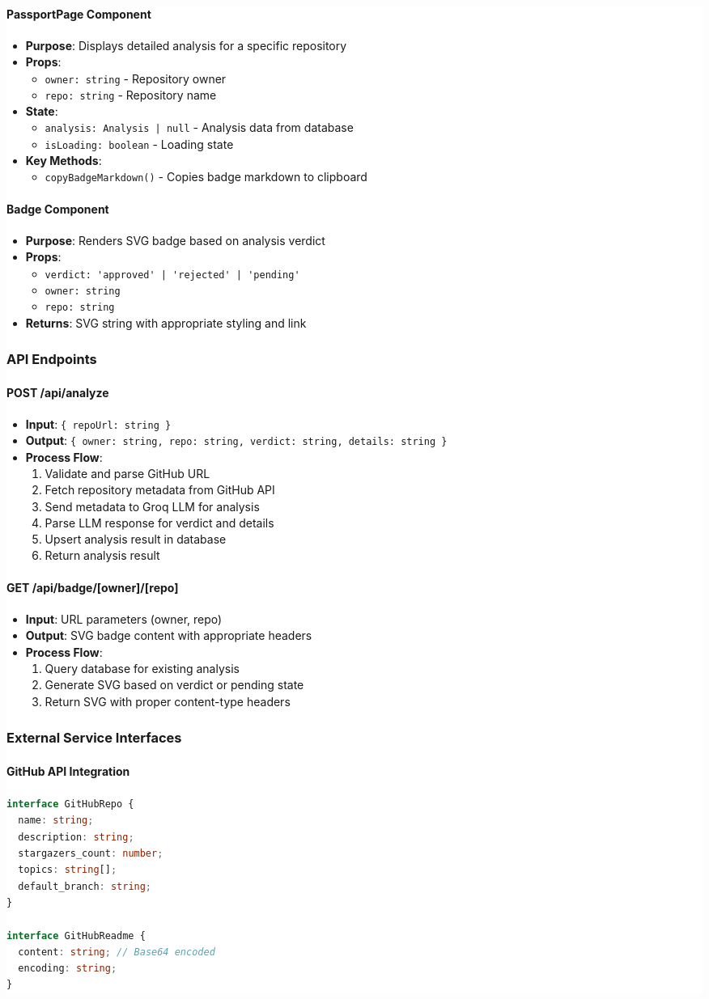 #### PassportPage Component
- **Purpose**: Displays detailed analysis for a specific repository
- **Props**: 
  - `owner: string` - Repository owner
  - `repo: string` - Repository name
- **State**:
  - `analysis: Analysis | null` - Analysis data from database
  - `isLoading: boolean` - Loading state
- **Key Methods**:
  - `copyBadgeMarkdown()` - Copies badge markdown to clipboard

#### Badge Component
- **Purpose**: Renders SVG badge based on analysis verdict
- **Props**:
  - `verdict: 'approved' | 'rejected' | 'pending'`
  - `owner: string`
  - `repo: string`
- **Returns**: SVG string with appropriate styling and link

### API Endpoints

#### POST /api/analyze
- **Input**: `{ repoUrl: string }`
- **Output**: `{ owner: string, repo: string, verdict: string, details: string }`
- **Process Flow**:
  1. Validate and parse GitHub URL
  2. Fetch repository metadata from GitHub API
  3. Send metadata to Groq LLM for analysis
  4. Parse LLM response for verdict and details
  5. Upsert analysis result in database
  6. Return analysis result

#### GET /api/badge/[owner]/[repo]
- **Input**: URL parameters (owner, repo)
- **Output**: SVG badge content with appropriate headers
- **Process Flow**:
  1. Query database for existing analysis
  2. Generate SVG based on verdict or pending state
  3. Return SVG with proper content-type headers

### External Service Interfaces

#### GitHub API Integration
```typescript
interface GitHubRepo {
  name: string;
  description: string;
  stargazers_count: number;
  topics: string[];
  default_branch: string;
}

interface GitHubReadme {
  content: string; // Base64 encoded
  encoding: string;
}
```
